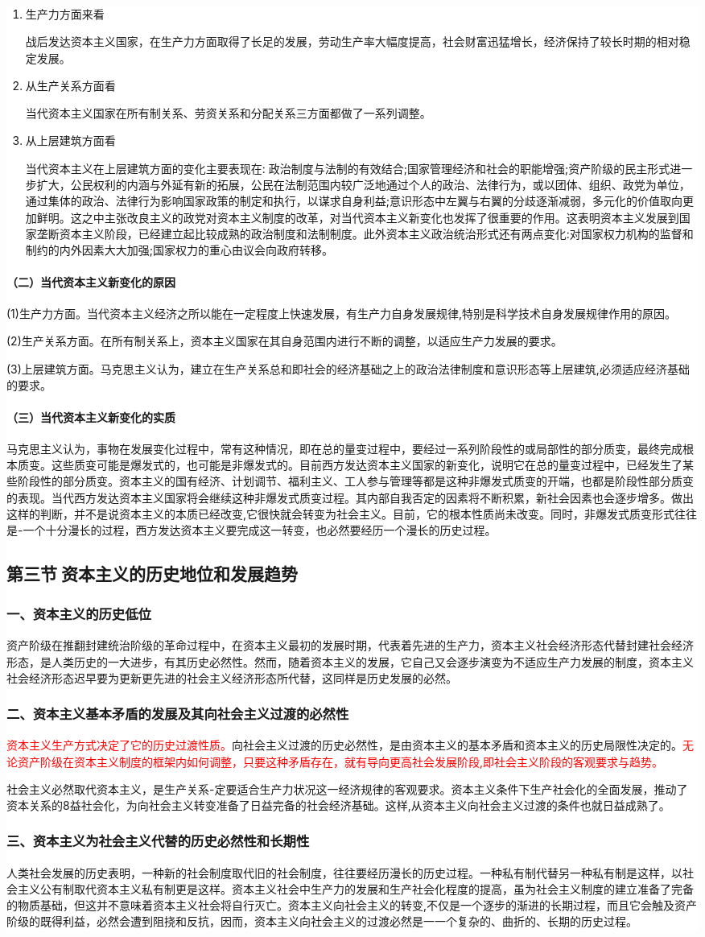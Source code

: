 1. 生产力方面来看

   战后发达资本主义国家，在生产力方面取得了长足的发展，劳动生产率大幅度提高，社会财富迅猛增长，经济保持了较长时期的相对稳定发展。

2. 从生产关系方面看

   当代资本主义国家在所有制关系、劳资关系和分配关系三方面都做了一系列调整。

3. 从上层建筑方面看

   当代资本主义在上层建筑方面的变化主要表现在:
   政治制度与法制的有效结合;国家管理经济和社会的职能增强;资产阶级的民主形式进一步扩大，公民权利的内涵与外延有新的拓展，公民在法制范围内较广泛地通过个人的政治、法律行为，或以团体、组织、政党为单位，通过集体的政治、法律行为影响国家政策的制定和执行，以谋求自身利益;意识形态中左翼与右翼的分歧逐渐减弱，多元化的价值取向更加鲜明。这之中主张改良主义的政党对资本主义制度的改革，对当代资本主义新变化也发挥了很重要的作用。这表明资本主义发展到国家垄断资本主义阶段，已经建立起比较成熟的政治制度和法制制度。此外资本主义政治统治形式还有两点变化:对国家权力机构的监督和制约的内外因素大大加强;国家权力的重心由议会向政府转移。

#### （二）当代资本主义新变化的原因

(1)生产力方面。当代资本主义经济之所以能在一定程度上快速发展，有生产力自身发展规律,特别是科学技术自身发展规律作用的原因。

(2)生产关系方面。在所有制关系上，资本主义国家在其自身范围内进行不断的调整，以适应生产力发展的要求。

(3)上层建筑方面。马克思主义认为，建立在生产关系总和即社会的经济基础之上的政治法律制度和意识形态等上层建筑,必须适应经济基础的要求。

#### （三）当代资本主义新变化的实质

马克思主义认为，事物在发展变化过程中，常有这种情况，即在总的量变过程中，要经过一系列阶段性的或局部性的部分质变，最终完成根本质变。这些质变可能是爆发式的，也可能是非爆发式的。目前西方发达资本主义国家的新变化，说明它在总的量变过程中，已经发生了某些阶段性的部分质变。资本主义的国有经济、计划调节、福利主义、工人参与管理等都是这种非爆发式质变的开端，也都是阶段性部分质变的表现。当代西方发达资本主义国家将会继续这种非爆发式质变过程。其内部自我否定的因素将不断积累，新社会因素也会逐步增多。做出这样的判断，并不是说资本主义的本质已经改变,它很快就会转变为社会主义。目前，它的根本性质尚未改变。同时，非爆发式质变形式往往是-一个十分漫长的过程，西方发达资本主义要完成这一转变，也必然要经历一个漫长的历史过程。

## 第三节 资本主义的历史地位和发展趋势



### 一、资本主义的历史低位

资产阶级在推翻封建统治阶级的革命过程中，在资本主义最初的发展时期，代表着先进的生产力，资本主义社会经济形态代替封建社会经济形态，是人类历史的一大进步，有其历史必然性。然而，随着资本主义的发展，它自己又会逐步演变为不适应生产力发展的制度，资本主义社会经济形态迟早要为更新更先进的社会主义经济形态所代替，这同样是历史发展的必然。

### 二、资本主义基本矛盾的发展及其向社会主义过渡的必然性

<font color=red>资本主义生产方式决定了它的历史过渡性质。</font>向社会主义过渡的历史必然性，是由资本主义的基本矛盾和资本主义的历史局限性决定的。<font color=red>无论资产阶级在资本主义制度的框架内如何调整，只要这种矛盾存在，就有导向更高社会发展阶段,即社会主义阶段的客观要求与趋势。</font>

社会主义必然取代资本主义，是生产关系-定要适合生产力状况这一经济规律的客观要求。资本主义条件下生产社会化的全面发展，推动了资本关系的8益社会化，为向社会主义转变准备了日益完备的社会经济基础。这样,从资本主义向社会主义过渡的条件也就日益成熟了。



### 三、资本主义为社会主义代替的历史必然性和长期性

人类社会发展的历史表明，一种新的社会制度取代旧的社会制度，往往要经历漫长的历史过程。一种私有制代替另一种私有制是这样，以社会主义公有制取代资本主义私有制更是这样。资本主义社会中生产力的发展和生产社会化程度的提高，虽为社会主义制度的建立准备了完备的物质基础，但这并不意味着资本主义社会将自行灭亡。资本主义向社会主义的转变,不仅是一个逐步的渐进的长期过程，而且它会触及资产阶级的既得利益，必然会遭到阻挠和反抗，因而，资本主义向社会主义的过渡必然是一一个复杂的、曲折的、长期的历史过程。

